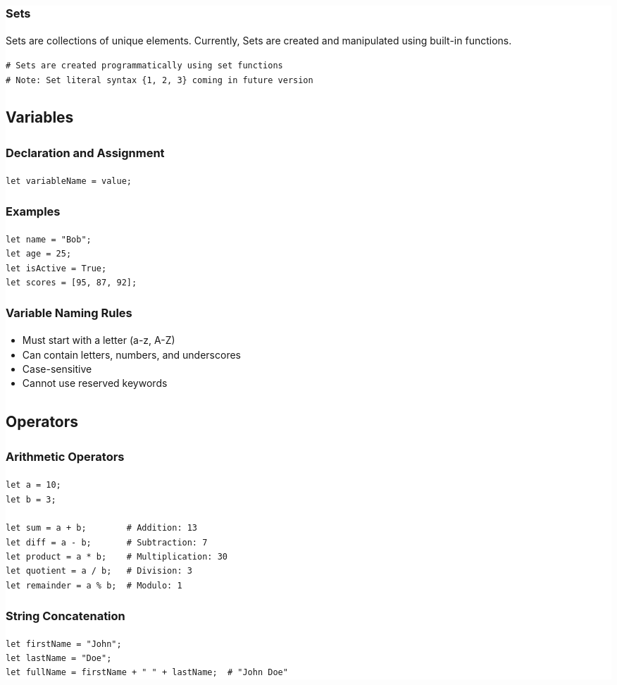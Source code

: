### Sets
Sets are collections of unique elements. Currently, Sets are created and manipulated using built-in functions.
```myco
# Sets are created programmatically using set functions
# Note: Set literal syntax {1, 2, 3} coming in future version
```

## Variables

### Declaration and Assignment
```myco
let variableName = value;
```

### Examples
```myco
let name = "Bob";
let age = 25;
let isActive = True;
let scores = [95, 87, 92];
```

### Variable Naming Rules
- Must start with a letter (a-z, A-Z)
- Can contain letters, numbers, and underscores
- Case-sensitive
- Cannot use reserved keywords

## Operators

### Arithmetic Operators
```myco
let a = 10;
let b = 3;

let sum = a + b;        # Addition: 13
let diff = a - b;       # Subtraction: 7
let product = a * b;    # Multiplication: 30
let quotient = a / b;   # Division: 3
let remainder = a % b;  # Modulo: 1
```

### String Concatenation
```myco
let firstName = "John";
let lastName = "Doe";
let fullName = firstName + " " + lastName;  # "John Doe"
```
